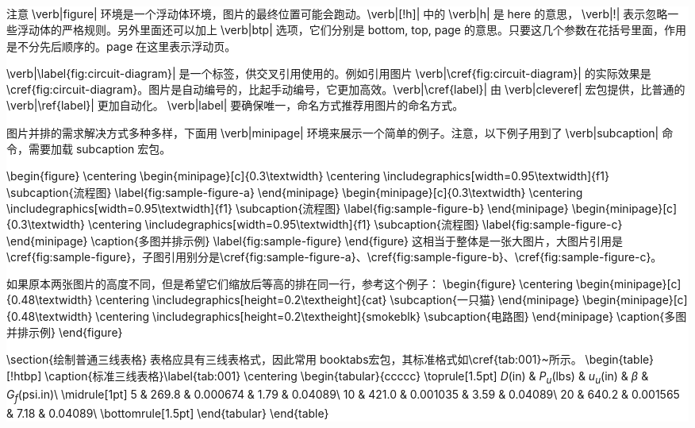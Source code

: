 注意 \verb|figure| 环境是一个浮动体环境，图片的最终位置可能会跑动。\verb|[!h]| 中的 \verb|h| 是 here 的意思， \verb|!| 表示忽略一些浮动体的严格规则。另外里面还可以加上 \verb|btp| 选项，它们分别是 bottom, top, page 的意思。只要这几个参数在花括号里面，作用是不分先后顺序的。page 在这里表示浮动页。

\verb|\label{fig:circuit-diagram}| 是一个标签，供交叉引用使用的。例如引用图片 \verb|\cref{fig:circuit-diagram}| 的实际效果是\cref{fig:circuit-diagram}。图片是自动编号的，比起手动编号，它更加高效。\verb|\cref{label}| 由 \verb|cleveref| 宏包提供，比普通的 \verb|\ref{label}| 更加自动化。 \verb|label| 要确保唯一，命名方式推荐用图片的命名方式。

图片并排的需求解决方式多种多样，下面用 \verb|minipage| 环境来展示一个简单的例子。注意，以下例子用到了 \verb|subcaption| 命令，需要加载 subcaption 宏包。

\begin{figure}
    \centering
    \begin{minipage}[c]{0.3\textwidth}
        \centering
        \includegraphics[width=0.95\textwidth]{f1}
        \subcaption{流程图}
        \label{fig:sample-figure-a}
    \end{minipage}
    \begin{minipage}[c]{0.3\textwidth}
        \centering
        \includegraphics[width=0.95\textwidth]{f1}
        \subcaption{流程图}
        \label{fig:sample-figure-b}
    \end{minipage}
    \begin{minipage}[c]{0.3\textwidth}
        \centering
        \includegraphics[width=0.95\textwidth]{f1}
        \subcaption{流程图}
        \label{fig:sample-figure-c}
    \end{minipage}
    \caption{多图并排示例}
    \label{fig:sample-figure}
\end{figure}
这相当于整体是一张大图片，大图片引用是\cref{fig:sample-figure}，子图引用别分是\cref{fig:sample-figure-a}、\cref{fig:sample-figure-b}、\cref{fig:sample-figure-c}。

如果原本两张图片的高度不同，但是希望它们缩放后等高的排在同一行，参考这个例子：
\begin{figure}
    \centering
    \begin{minipage}[c]{0.48\textwidth}
        \centering
        \includegraphics[height=0.2\textheight]{cat}
        \subcaption{一只猫}
    \end{minipage}
    \begin{minipage}[c]{0.48\textwidth}
        \centering
        \includegraphics[height=0.2\textheight]{smokeblk}
        \subcaption{电路图}
    \end{minipage}
    \caption{多图并排示例}
\end{figure}

\section{绘制普通三线表格}
表格应具有三线表格式，因此常用 booktabs宏包，其标准格式如\cref{tab:001}~所示。
\begin{table}[!htbp]
    \caption{标准三线表格}\label{tab:001} \centering
    \begin{tabular}{ccccc}
        \toprule[1.5pt]
        $D$(in) & $P_u$(lbs) & $u_u$(in) & $\beta$ & $G_f$(psi.in)\\
        \midrule[1pt]
        5 & 269.8 & 0.000674 & 1.79 & 0.04089\\
        10 & 421.0 & 0.001035 & 3.59 & 0.04089\\
        20 & 640.2 & 0.001565 & 7.18 & 0.04089\\
        \bottomrule[1.5pt]
    \end{tabular}
\end{table}